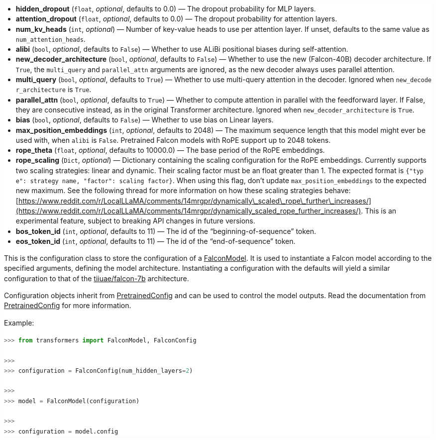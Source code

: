 -   **hidden\_dropout** (`float`, _optional_, defaults to 0.0) — The dropout probability for MLP layers.
-   **attention\_dropout** (`float`, _optional_, defaults to 0.0) — The dropout probability for attention layers.
-   **num\_kv\_heads** (`int`, _optional_) — Number of key-value heads to use per attention layer. If unset, defaults to the same value as `num_attention_heads`.
-   **alibi** (`bool`, _optional_, defaults to `False`) — Whether to use ALiBi positional biases during self-attention.
-   **new\_decoder\_architecture** (`bool`, _optional_, defaults to `False`) — Whether to use the new (Falcon-40B) decoder architecture. If `True`, the `multi_query` and `parallel_attn` arguments are ignored, as the new decoder always uses parallel attention.
-   **multi\_query** (`bool`, _optional_, defaults to `True`) — Whether to use multi-query attention in the decoder. Ignored when `new_decoder_architecture` is `True`.
-   **parallel\_attn** (`bool`, _optional_, defaults to `True`) — Whether to compute attention in parallel with the feedforward layer. If False, they are consecutive instead, as in the original Transformer architecture. Ignored when `new_decoder_architecture` is `True`.
-   **bias** (`bool`, _optional_, defaults to `False`) — Whether to use bias on Linear layers.
-   **max\_position\_embeddings** (`int`, _optional_, defaults to 2048) — The maximum sequence length that this model might ever be used with, when `alibi` is `False`. Pretrained Falcon models with RoPE support up to 2048 tokens.
-   **rope\_theta** (`float`, _optional_, defaults to 10000.0) — The base period of the RoPE embeddings.
-   **rope\_scaling** (`Dict`, _optional_) — Dictionary containing the scaling configuration for the RoPE embeddings. Currently supports two scaling strategies: linear and dynamic. Their scaling factor must be an float greater than 1. The expected format is `{"type": strategy name, "factor": scaling factor}`. When using this flag, don’t update `max_position_embeddings` to the expected new maximum. See the following thread for more information on how these scaling strategies behave: [https://www.reddit.com/r/LocalLLaMA/comments/14mrgpr/dynamically\_scaled\_rope\_further\_increases/](https://www.reddit.com/r/LocalLLaMA/comments/14mrgpr/dynamically_scaled_rope_further_increases/). This is an experimental feature, subject to breaking API changes in future versions.
-   **bos\_token\_id** (`int`, _optional_, defaults to 11) — The id of the “beginning-of-sequence” token.
-   **eos\_token\_id** (`int`, _optional_, defaults to 11) — The id of the “end-of-sequence” token.

This is the configuration class to store the configuration of a [FalconModel](/docs/transformers/v4.34.0/en/model_doc/falcon#transformers.FalconModel). It is used to instantiate a Falcon model according to the specified arguments, defining the model architecture. Instantiating a configuration with the defaults will yield a similar configuration to that of the [tiiuae/falcon-7b](https://huggingface.co/tiiuae/falcon-7b) architecture.

Configuration objects inherit from [PretrainedConfig](/docs/transformers/v4.34.0/en/main_classes/configuration#transformers.PretrainedConfig) and can be used to control the model outputs. Read the documentation from [PretrainedConfig](/docs/transformers/v4.34.0/en/main_classes/configuration#transformers.PretrainedConfig) for more information.

Example:

```python
>>> from transformers import FalconModel, FalconConfig

>>> 
>>> configuration = FalconConfig(num_hidden_layers=2)

>>> 
>>> model = FalconModel(configuration)

>>> 
>>> configuration = model.config
```
